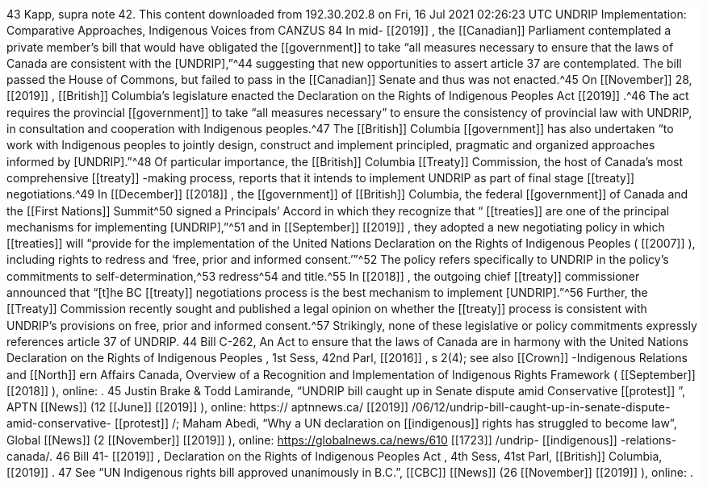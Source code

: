 43 Kapp, supra note 42.
This content downloaded from
192.30.202.8 on Fri, 16 Jul 2021 02:26:23 UTC
UNDRIP Implementation: Comparative Approaches, Indigenous Voices from CANZUS
84
In mid- [[2019]] , the  [[Canadian]]  Parliament contemplated a private member’s bill that would have obligated
the  [[government]]  to take “all measures necessary to ensure that the laws of Canada are consistent with
the [UNDRIP],”^44 suggesting that new opportunities to assert article 37 are contemplated. The bill passed
the House of Commons, but failed to pass in the  [[Canadian]]  Senate and thus was not enacted.^45 On
 [[November]]  28,  [[2019]] ,  [[British]]  Columbia’s legislature enacted the Declaration on the Rights of Indigenous
Peoples Act  [[2019]] .^46 The act requires the provincial  [[government]]  to take “all measures necessary”
to ensure the consistency of provincial law with UNDRIP, in consultation and cooperation with
Indigenous peoples.^47 The  [[British]]  Columbia  [[government]]  has also undertaken “to work with Indigenous
peoples to jointly design, construct and implement principled, pragmatic and organized approaches
informed by [UNDRIP].”^48 Of particular importance, the  [[British]]  Columbia  [[Treaty]]  Commission, the host
of Canada’s most comprehensive  [[treaty]] -making process, reports that it intends to implement UNDRIP
as part of final stage  [[treaty]]  negotiations.^49 In  [[December]]   [[2018]] , the  [[government]]  of  [[British]]  Columbia, the
federal  [[government]]  of Canada and the  [[First Nations]]  Summit^50 signed a Principals’ Accord in which
they recognize that “ [[treaties]]  are one of the principal mechanisms for implementing [UNDRIP],”^51 and
in  [[September]]   [[2019]] , they adopted a new negotiating policy in which  [[treaties]]  will “provide for the
implementation of the United Nations Declaration on the Rights of Indigenous Peoples ( [[2007]] ), including
rights to redress and ‘free, prior and informed consent.’”^52 The policy refers specifically to UNDRIP
in the policy’s commitments to self-determination,^53 redress^54 and title.^55 In  [[2018]] , the outgoing chief
 [[treaty]]  commissioner announced that “[t]he BC  [[treaty]]  negotiations process is the best mechanism to
implement [UNDRIP].”^56 Further, the  [[Treaty]]  Commission recently sought and published a legal opinion
on whether the  [[treaty]]  process is consistent with UNDRIP’s provisions on free, prior and informed
consent.^57 Strikingly, none of these legislative or policy commitments expressly references article 37 of
UNDRIP.
44 Bill C-262, An Act to ensure that the laws of Canada are in harmony with the United Nations Declaration on the Rights of Indigenous Peoples ,
1st Sess, 42nd Parl,  [[2016]] , s 2(4); see also  [[Crown]] -Indigenous Relations and  [[North]] ern  Affairs Canada, Overview of a Recognition and Implementation of
Indigenous Rights Framework ( [[September]]   [[2018]] ), online: .
45 Justin Brake & Todd Lamirande, “UNDRIP bill caught up in Senate dispute amid Conservative  [[protest]] ”, APTN  [[News]]  (12  [[June]]   [[2019]] ), online: https://
aptnnews.ca/ [[2019]] /06/12/undrip-bill-caught-up-in-senate-dispute-amid-conservative- [[protest]] /; Maham Abedi, “Why a UN declaration on  [[indigenous]]  rights
has struggled to become law”, Global  [[News]]  (2  [[November]]   [[2019]] ), online: https://globalnews.ca/news/610 [[1723]] /undrip- [[indigenous]] -relations-canada/.
46 Bill 41- [[2019]] , Declaration on the Rights of Indigenous Peoples Act , 4th Sess, 41st Parl,  [[British]]  Columbia,  [[2019]] .
47 See “UN Indigenous rights bill approved unanimously in B.C.”,  [[CBC]]   [[News]]  (26  [[November]]   [[2019]] ), online: .